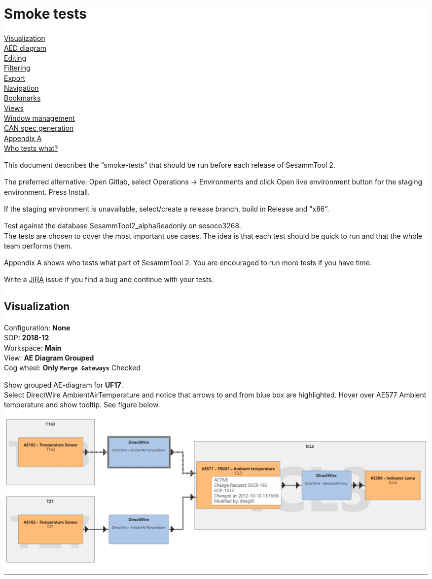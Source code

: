 # Smoke tests

[Visualization](#visualization)  
[AED diagram](#aed-diagram)  
[Editing](#editing)  
[Filtering](#filtering)  
[Export](#export)  
[Navigation](#navigation)  
[Bookmarks](#bookmarks)  
[Views](#views)  
[Window management](#window-management)  
[CAN spec generation](#can-spec-generation)  
[Appendix A](#appendix-a)  
[Who tests what?](#who-tests-what)  

This document describes the “smoke-tests” that should be run before each release of SesammTool 2.

The preferred alternative:
Open Gitlab, select Operations -> Environments and click Open live environment button for the staging environment. Press Install.

If the staging environment is unavailable, select/create a release branch, build in Release and ”x86”.  

Test against the database SesammTool2_alphaReadonly on sesoco3268.  
The tests are chosen to cover the most important use cases. The idea is that each test should be quick to run and that the whole team performs them.

Appendix A shows who tests what part of SesammTool 2. You are encouraged to run more tests if you have time.

Write a [JIRA](https://jira.scania.com/secure/RapidBoard.jspa?projectKey=ST2&rapidView=2257) issue if you find a bug and continue with your tests.

## Visualization
Configuration: **None**  
SOP: **2018-12**  
Workspace: **Main**  
View: **AE Diagram Grouped**  
Cog wheel: **Only ``Merge Gateways``** Checked

Show grouped AE-diagram for **UF17**.  
Select DirectWire AmbientAirTemperature and notice that arrows to and from blue box are highlighted. Hover over AE577 Ambient temperature and show tooltip. See figure below.

![](Images/SmokeTests/Visualization.png)

---